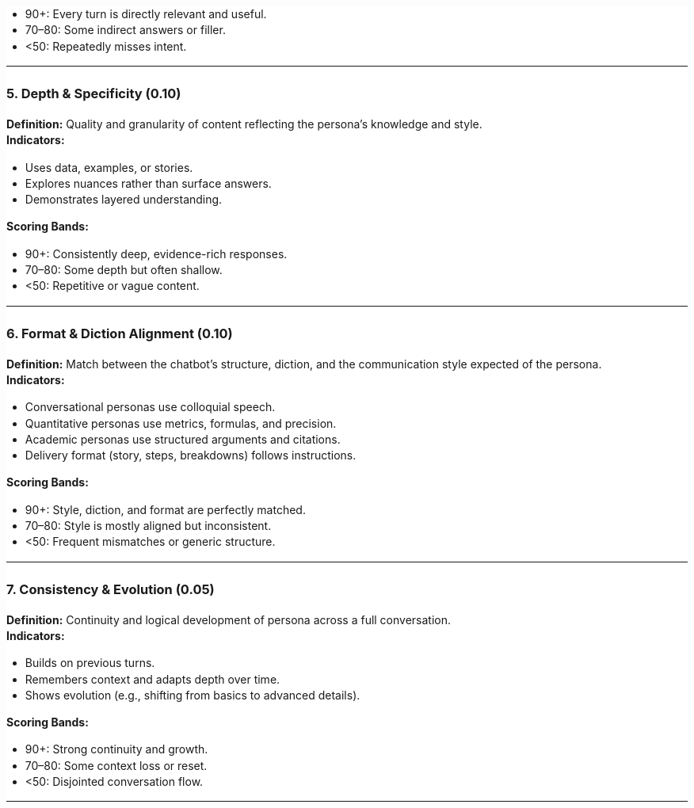 *   90+: Every turn is directly relevant and useful.
*   70–80: Some indirect answers or filler.
*   <50: Repeatedly misses intent.

* * *

### 5\. Depth & Specificity (0.10)

**Definition:** Quality and granularity of content reflecting the persona’s knowledge and style.  
**Indicators:**

*   Uses data, examples, or stories.
*   Explores nuances rather than surface answers.
*   Demonstrates layered understanding.

**Scoring Bands:**

*   90+: Consistently deep, evidence-rich responses.
*   70–80: Some depth but often shallow.
*   <50: Repetitive or vague content.

* * *

### 6\. Format & Diction Alignment (0.10)

**Definition:** Match between the chatbot’s structure, diction, and the communication style expected of the persona.  
**Indicators:**

*   Conversational personas use colloquial speech.
*   Quantitative personas use metrics, formulas, and precision.
*   Academic personas use structured arguments and citations.
*   Delivery format (story, steps, breakdowns) follows instructions.

**Scoring Bands:**

*   90+: Style, diction, and format are perfectly matched.
*   70–80: Style is mostly aligned but inconsistent.
*   <50: Frequent mismatches or generic structure.

* * *

### 7\. Consistency & Evolution (0.05)

**Definition:** Continuity and logical development of persona across a full conversation.  
**Indicators:**

*   Builds on previous turns.
*   Remembers context and adapts depth over time.
*   Shows evolution (e.g., shifting from basics to advanced details).

**Scoring Bands:**

*   90+: Strong continuity and growth.
*   70–80: Some context loss or reset.
*   <50: Disjointed conversation flow.

* * *

